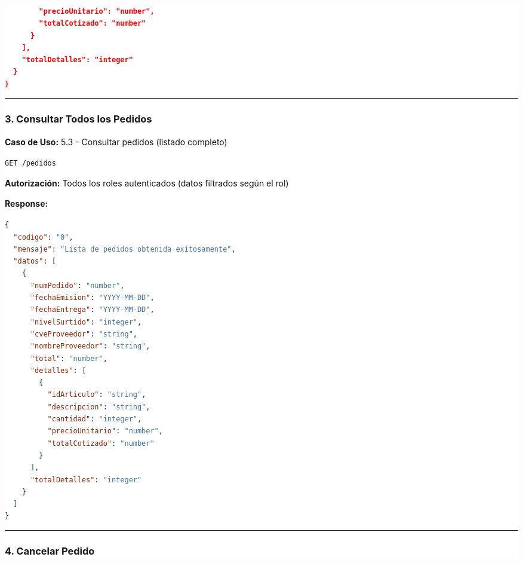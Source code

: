 ```json
        "precioUnitario": "number",
        "totalCotizado": "number"
      }
    ],
    "totalDetalles": "integer"
  }
}
```

---

### 3. Consultar Todos los Pedidos

**Caso de Uso:** 5.3 - Consultar pedidos (listado completo)

```http
GET /pedidos
```

**Autorización:** Todos los roles autenticados (datos filtrados según el rol)

**Response:**
```json
{
  "codigo": "0",
  "mensaje": "Lista de pedidos obtenida exitosamente",
  "datos": [
    {
      "numPedido": "number",
      "fechaEmision": "YYYY-MM-DD",
      "fechaEntrega": "YYYY-MM-DD",
      "nivelSurtido": "integer",
      "cveProveedor": "string",
      "nombreProveedor": "string",
      "total": "number",
      "detalles": [
        {
          "idArticulo": "string",
          "descripcion": "string",
          "cantidad": "integer",
          "precioUnitario": "number",
          "totalCotizado": "number"
        }
      ],
      "totalDetalles": "integer"
    }
  ]
}
```

---

### 4. Cancelar Pedido

